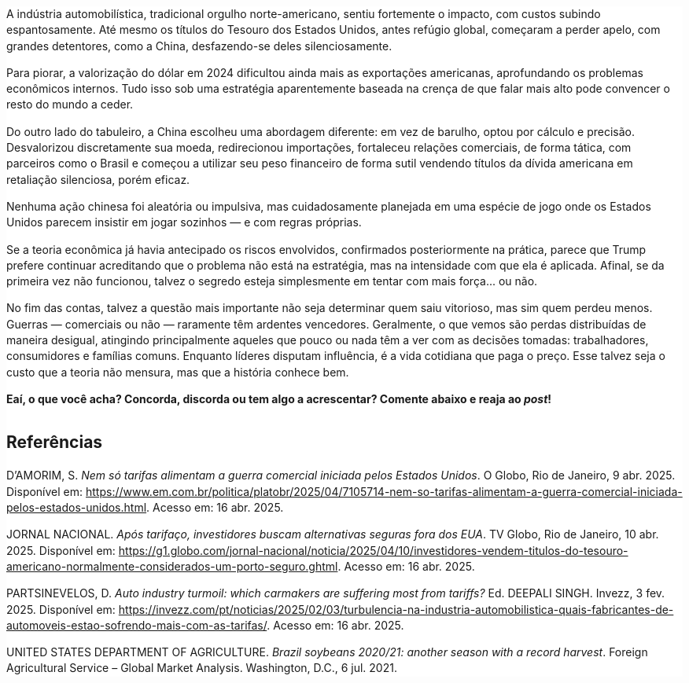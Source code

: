 A indústria automobilística, tradicional orgulho norte-americano, sentiu fortemente o impacto, com custos subindo espantosamente. Até mesmo os títulos do Tesouro dos Estados Unidos, antes refúgio global, começaram a perder apelo, com grandes detentores, como a China, desfazendo-se deles silenciosamente. 

Para piorar, a valorização do dólar em 2024 dificultou ainda mais as exportações americanas, aprofundando os problemas econômicos internos. Tudo isso sob uma estratégia aparentemente baseada na crença de que falar mais alto pode convencer o resto do mundo a ceder.

Do outro lado do tabuleiro, a China escolheu uma abordagem diferente: em vez de barulho, optou por cálculo e precisão. Desvalorizou discretamente sua moeda, redirecionou importações, fortaleceu relações comerciais, de forma tática, com parceiros como o Brasil e começou a utilizar seu peso financeiro de forma sutil vendendo títulos da dívida americana em retaliação silenciosa, porém eficaz. 

Nenhuma ação chinesa foi aleatória ou impulsiva, mas cuidadosamente planejada em uma espécie de jogo onde os Estados Unidos parecem insistir em jogar sozinhos — e com regras próprias.

Se a teoria econômica já havia antecipado os riscos envolvidos, confirmados posteriormente na prática, parece que Trump prefere continuar acreditando que o problema não está na estratégia, mas na intensidade com que ela é aplicada. Afinal, se da primeira vez não funcionou, talvez o segredo esteja simplesmente em tentar com mais força... ou não.

No fim das contas, talvez a questão mais importante não seja determinar quem saiu vitorioso, mas sim quem perdeu menos. Guerras — comerciais ou não — raramente têm ardentes vencedores. Geralmente, o que vemos são perdas distribuídas de maneira desigual, atingindo principalmente aqueles que pouco ou nada têm a ver com as decisões tomadas: trabalhadores, consumidores e famílias comuns. Enquanto líderes disputam influência, é a vida cotidiana que paga o preço. Esse talvez seja o custo que a teoria não mensura, mas que a história conhece bem.

**Eaí, o que você acha? Concorda, discorda ou tem algo a acrescentar? Comente abaixo e reaja ao *post*!**

## Referências

D’AMORIM, S. *Nem só tarifas alimentam a guerra comercial iniciada pelos Estados Unidos*. O Globo, Rio de Janeiro, 9 abr. 2025. Disponível em: https://www.em.com.br/politica/platobr/2025/04/7105714-nem-so-tarifas-alimentam-a-guerra-comercial-iniciada-pelos-estados-unidos.html. Acesso em: 16 abr. 2025.

JORNAL NACIONAL. *Após tarifaço, investidores buscam alternativas seguras fora dos EUA*. TV Globo, Rio de Janeiro, 10 abr. 2025. Disponível em: https://g1.globo.com/jornal-nacional/noticia/2025/04/10/investidores-vendem-titulos-do-tesouro-americano-normalmente-considerados-um-porto-seguro.ghtml. Acesso em: 16 abr. 2025.

PARTSINEVELOS, D. *Auto industry turmoil: which carmakers are suffering most from tariffs?* Ed. DEEPALI SINGH. Invezz, 3 fev. 2025. Disponível em: https://invezz.com/pt/noticias/2025/02/03/turbulencia-na-industria-automobilistica-quais-fabricantes-de-automoveis-estao-sofrendo-mais-com-as-tarifas/. Acesso em: 16 abr. 2025.

UNITED STATES DEPARTMENT OF AGRICULTURE. *Brazil soybeans 2020/21: another season with a record harvest*. Foreign Agricultural Service – Global Market Analysis. Washington, D.C., 6 jul. 2021. 
